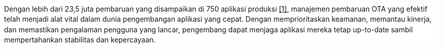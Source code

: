 Dengan lebih dari 23,5 juta pembaruan yang disampaikan di 750 aplikasi produksi [\[1\]](https://capgo.app/), manajemen pembaruan OTA yang efektif telah menjadi alat vital dalam dunia pengembangan aplikasi yang cepat. Dengan memprioritaskan keamanan, memantau kinerja, dan memastikan pengalaman pengguna yang lancar, pengembang dapat menjaga aplikasi mereka tetap up-to-date sambil mempertahankan stabilitas dan kepercayaan.
